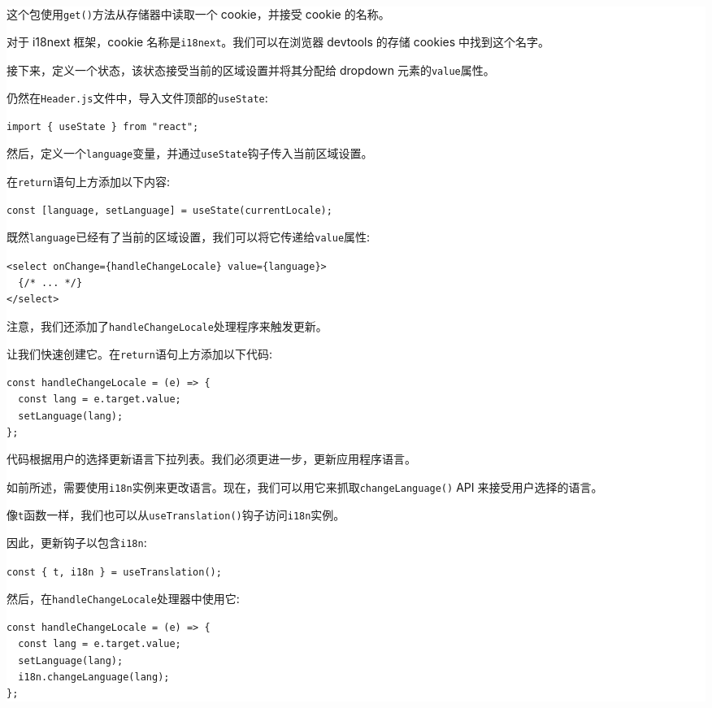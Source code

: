 这个包使用`get()`方法从存储器中读取一个 cookie，并接受 cookie 的名称。

对于 i18next 框架，cookie 名称是`i18next`。我们可以在浏览器 devtools 的存储 cookies 中找到这个名字。

接下来，定义一个状态，该状态接受当前的区域设置并将其分配给 dropdown 元素的`value`属性。

仍然在`Header.js`文件中，导入文件顶部的`useState`:

```
import { useState } from "react";

```

然后，定义一个`language`变量，并通过`useState`钩子传入当前区域设置。

在`return`语句上方添加以下内容:

```
const [language, setLanguage] = useState(currentLocale);

```

既然`language`已经有了当前的区域设置，我们可以将它传递给`value`属性:

```
<select onChange={handleChangeLocale} value={language}>
  {/* ... */}
</select>

```

注意，我们还添加了`handleChangeLocale`处理程序来触发更新。

让我们快速创建它。在`return`语句上方添加以下代码:

```
const handleChangeLocale = (e) => {
  const lang = e.target.value;
  setLanguage(lang);
};

```

代码根据用户的选择更新语言下拉列表。我们必须更进一步，更新应用程序语言。

如前所述，需要使用`i18n`实例来更改语言。现在，我们可以用它来抓取`changeLanguage()` API 来接受用户选择的语言。

像`t`函数一样，我们也可以从`useTranslation()`钩子访问`i18n`实例。

因此，更新钩子以包含`i18n`:

```
const { t, i18n } = useTranslation();

```

然后，在`handleChangeLocale`处理器中使用它:

```
const handleChangeLocale = (e) => {
  const lang = e.target.value;
  setLanguage(lang);
  i18n.changeLanguage(lang);
};

```
